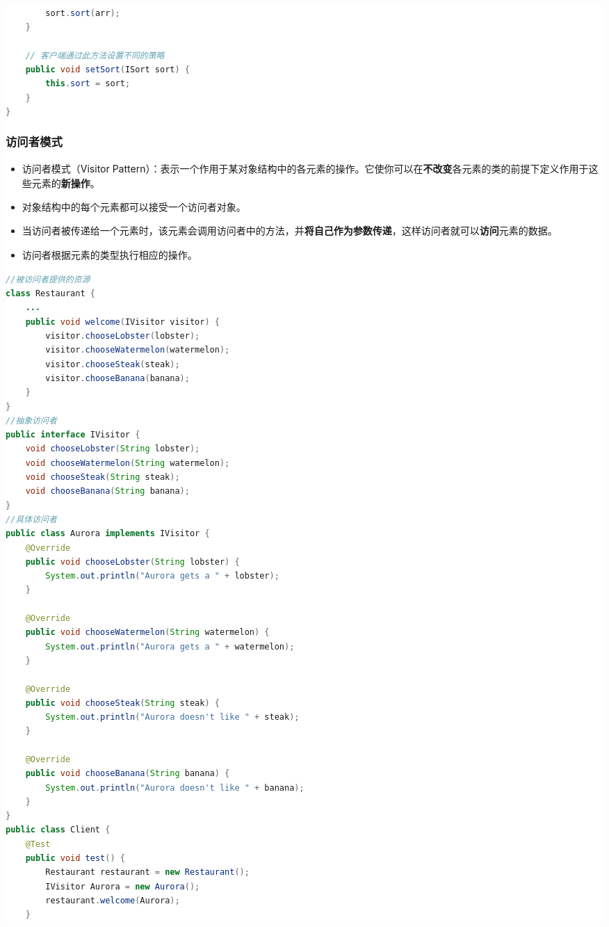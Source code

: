 ```java
        sort.sort(arr);
    }

    // 客户端通过此方法设置不同的策略
    public void setSort(ISort sort) {
        this.sort = sort;
    }
}
```
### 访问者模式
- 访问者模式（Visitor Pattern）：表示一个作用于某对象结构中的各元素的操作。它使你可以在**不改变**各元素的类的前提下定义作用于这些元素的**新操作**。

- 对象结构中的每个元素都可以接受一个访问者对象。
- 当访问者被传递给一个元素时，该元素会调用访问者中的方法，并**将自己作为参数传递**，这样访问者就可以**访问**元素的数据。
- 访问者根据元素的类型执行相应的操作。

```java
//被访问者提供的资源
class Restaurant {
    ...
    public void welcome(IVisitor visitor) {
        visitor.chooseLobster(lobster);
        visitor.chooseWatermelon(watermelon);
        visitor.chooseSteak(steak);
        visitor.chooseBanana(banana);
    }
}
//抽象访问者
public interface IVisitor {
    void chooseLobster(String lobster);
    void chooseWatermelon(String watermelon);
    void chooseSteak(String steak);
    void chooseBanana(String banana);
}
//具体访问者
public class Aurora implements IVisitor {
    @Override
    public void chooseLobster(String lobster) {
        System.out.println("Aurora gets a " + lobster);
    }

    @Override
    public void chooseWatermelon(String watermelon) {
        System.out.println("Aurora gets a " + watermelon);
    }

    @Override
    public void chooseSteak(String steak) {
        System.out.println("Aurora doesn't like " + steak);
    }

    @Override
    public void chooseBanana(String banana) {
        System.out.println("Aurora doesn't like " + banana);
    }
}
public class Client {
    @Test
    public void test() {
        Restaurant restaurant = new Restaurant();
        IVisitor Aurora = new Aurora();
        restaurant.welcome(Aurora);
    }
```
